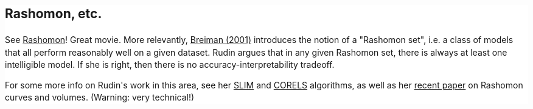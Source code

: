 ## Rashomon, etc.

See [Rashomon](https://en.wikipedia.org/wiki/Rashomon)! Great movie. More relevantly, [Breiman (2001)](http://www2.math.uu.se/~thulin/mm/breiman.pdf) introduces the notion of a "Rashomon set", i.e. a class of models that all perform reasonably well on a given dataset. Rudin argues that in any given Rashomon set, there is always at least one intelligible model. If she is right, then there is no accuracy-interpretability tradeoff. 

For some more info on Rudin's work in this area, see her [SLIM](https://link.springer.com/article/10.1007/s10994-015-5528-6) and [CORELS](http://www.jmlr.org/papers/volume18/17-716/17-716.pdf) algorithms, as well as her [recent paper](https://arxiv.org/abs/1908.01755) on Rashomon curves and volumes. (Warning: very technical!)




